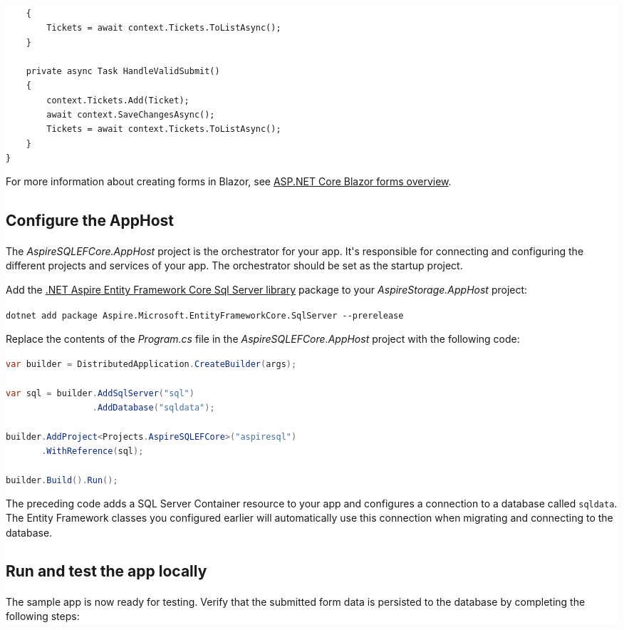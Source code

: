```razor
    {
        Tickets = await context.Tickets.ToListAsync();
    }

    private async Task HandleValidSubmit()
    {
        context.Tickets.Add(Ticket);
        await context.SaveChangesAsync();
        Tickets = await context.Tickets.ToListAsync();
    }
}
```

For more information about creating forms in Blazor, see [ASP.NET Core Blazor forms overview](https://learn.microsoft.com/aspnet/core/blazor/forms).

## Configure the AppHost

The *AspireSQLEFCore.AppHost* project is the orchestrator for your app. It's responsible for connecting and configuring the different projects and services of your app. The orchestrator should be set as the startup project.

Add the [.NET Aspire Entity Framework Core Sql Server library](https://learn.microsoft.com/dotnet/aspire/database/sql-server-entity-framework-component?tabs=dotnet-cli) package to your *AspireStorage.AppHost* project:

```dotnetcli
dotnet add package Aspire.Microsoft.EntityFrameworkCore.SqlServer --prerelease
```

Replace the contents of the *Program.cs* file in the *AspireSQLEFCore.AppHost* project with the following code:

```csharp
var builder = DistributedApplication.CreateBuilder(args);

var sql = builder.AddSqlServer("sql")
                 .AddDatabase("sqldata");

builder.AddProject<Projects.AspireSQLEFCore>("aspiresql")
       .WithReference(sql);

builder.Build().Run();
```

The preceding code adds a SQL Server Container resource to your app and configures a connection to a database called `sqldata`. The Entity Framework classes you configured earlier will automatically use this connection when migrating and connecting to the database.

## Run and test the app locally

The sample app is now ready for testing. Verify that the submitted form data is persisted to the database by completing the following steps:
